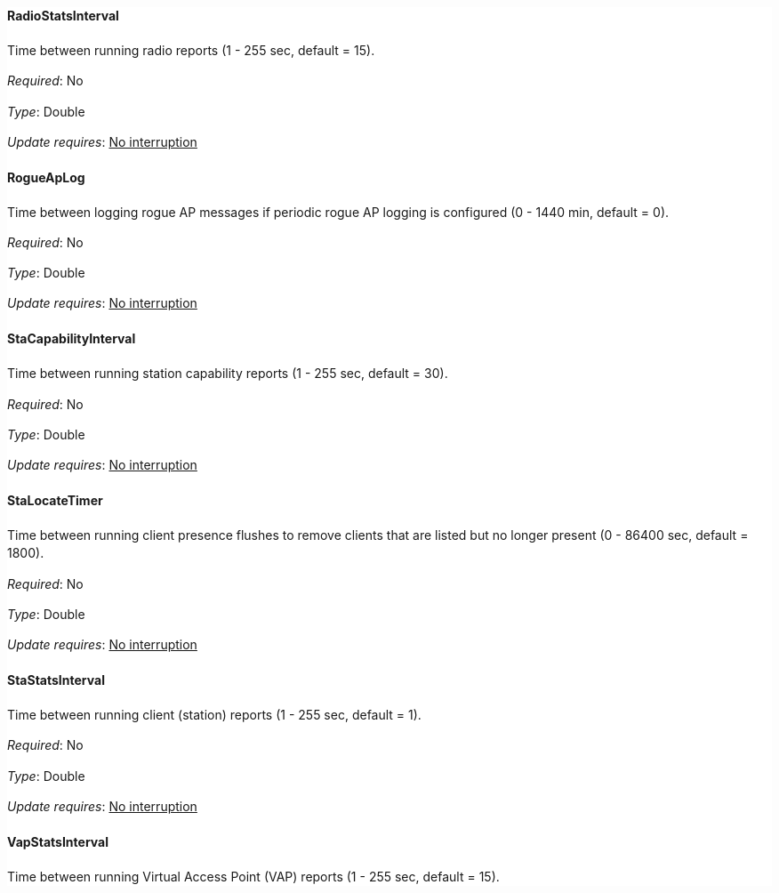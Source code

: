 #### RadioStatsInterval

Time between running radio reports (1 - 255 sec, default = 15).

_Required_: No

_Type_: Double

_Update requires_: [No interruption](https://docs.aws.amazon.com/AWSCloudFormation/latest/UserGuide/using-cfn-updating-stacks-update-behaviors.html#update-no-interrupt)

#### RogueApLog

Time between logging rogue AP messages if periodic rogue AP logging is configured (0 - 1440 min, default = 0).

_Required_: No

_Type_: Double

_Update requires_: [No interruption](https://docs.aws.amazon.com/AWSCloudFormation/latest/UserGuide/using-cfn-updating-stacks-update-behaviors.html#update-no-interrupt)

#### StaCapabilityInterval

Time between running station capability reports (1 - 255 sec, default = 30).

_Required_: No

_Type_: Double

_Update requires_: [No interruption](https://docs.aws.amazon.com/AWSCloudFormation/latest/UserGuide/using-cfn-updating-stacks-update-behaviors.html#update-no-interrupt)

#### StaLocateTimer

Time between running client presence flushes to remove clients that are listed but no longer present (0 - 86400 sec, default = 1800).

_Required_: No

_Type_: Double

_Update requires_: [No interruption](https://docs.aws.amazon.com/AWSCloudFormation/latest/UserGuide/using-cfn-updating-stacks-update-behaviors.html#update-no-interrupt)

#### StaStatsInterval

Time between running client (station) reports (1 - 255 sec, default = 1).

_Required_: No

_Type_: Double

_Update requires_: [No interruption](https://docs.aws.amazon.com/AWSCloudFormation/latest/UserGuide/using-cfn-updating-stacks-update-behaviors.html#update-no-interrupt)

#### VapStatsInterval

Time between running Virtual Access Point (VAP) reports (1 - 255 sec, default = 15).
